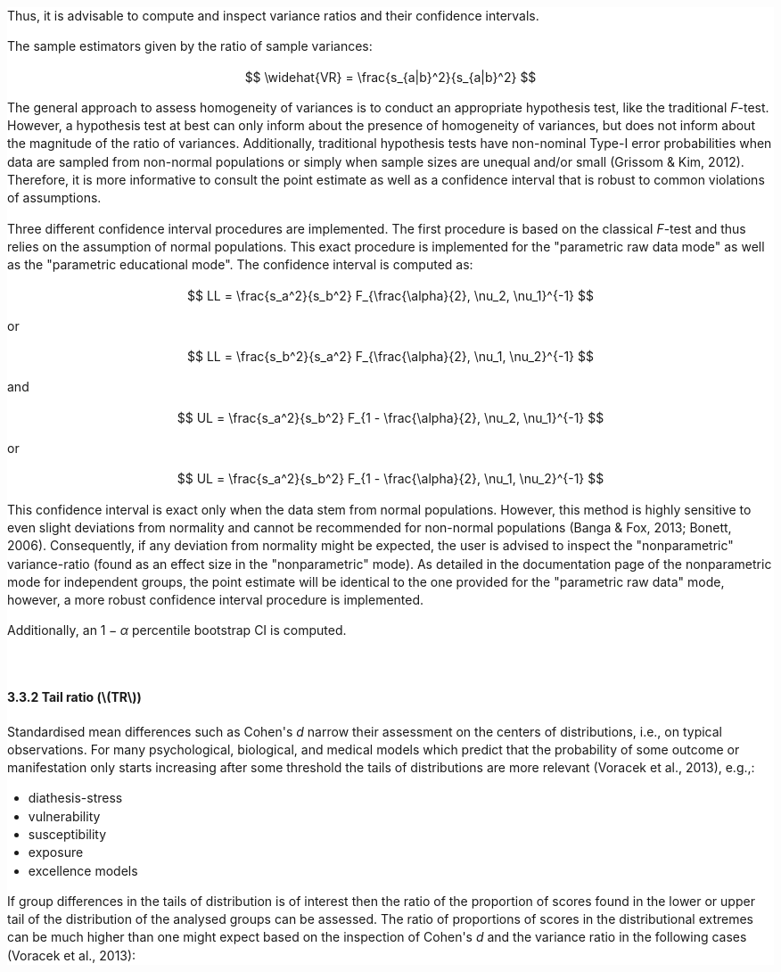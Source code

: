 Thus, it is advisable to compute and inspect variance ratios and their confidence intervals.  

The sample estimators given by the ratio of sample variances:

$$ \widehat{VR} = \frac{s_{a|b}^2}{s_{a|b}^2} $$

The general approach to assess homogeneity of variances is to conduct an appropriate hypothesis test, like the traditional *F*-test. However, a hypothesis test at best can only inform about the presence of homogeneity of variances, but does not inform about the magnitude of the ratio of variances. Additionally, traditional hypothesis tests have non-nominal Type-I error probabilities when data are sampled from non-normal populations or simply when sample sizes are unequal and/or small (Grissom & Kim, 2012). Therefore, it is more informative to consult the point estimate as well as a confidence interval that is robust to common violations of assumptions.   

Three different confidence interval procedures are implemented. The first procedure is based on the classical *F*-test and thus relies on the assumption of normal populations. This exact procedure is implemented for the "parametric raw data mode" as well as the "parametric educational mode". The confidence interval is computed as:    

$$ LL = \frac{s_a^2}{s_b^2}  F_{\frac{\alpha}{2}, \nu_2, \nu_1}^{-1} $$  

or  

$$ LL = \frac{s_b^2}{s_a^2}  F_{\frac{\alpha}{2}, \nu_1, \nu_2}^{-1} $$  

and  

$$ UL = \frac{s_a^2}{s_b^2}  F_{1 - \frac{\alpha}{2}, \nu_2, \nu_1}^{-1} $$

or  

$$ UL = \frac{s_a^2}{s_b^2}  F_{1 - \frac{\alpha}{2}, \nu_1, \nu_2}^{-1} $$

This confidence interval is exact only when the data stem from normal populations. However, this method is highly sensitive to even slight deviations from normality and cannot be recommended for non-normal populations (Banga & Fox, 2013; Bonett, 2006). Consequently, if any deviation from normality might be expected, the user is advised to inspect the "nonparametric" variance-ratio (found as an effect size in the "nonparametric" mode). As detailed in the documentation page of the nonparametric mode for independent groups, the point estimate will be identical to the one provided for the "parametric raw data" mode, however, a more robust confidence interval procedure is implemented.  

Additionally, an $1 - \alpha$ percentile bootstrap CI is computed.  

<br>

<h4 id="IG_P_TR"> 3.3.2 Tail ratio (\(TR\))</h4>

Standardised mean differences such as Cohen's $d$ narrow their assessment on the centers of distributions, i.e., on typical observations. For many psychological, biological, and medical models which predict that the probability of some outcome or manifestation only starts increasing after some threshold the tails of distributions are more relevant (Voracek et al., 2013), e.g.,:  

- diathesis-stress  
- vulnerability  
- susceptibility  
- exposure  
- excellence models  

If group differences in the tails of distribution is of interest then the ratio of the proportion of scores found in the lower or upper tail of the distribution of the analysed groups can be assessed. The ratio of proportions of scores in the distributional extremes can be much higher than one might expect based on the inspection of Cohen's $d$ and the variance ratio in the following cases (Voracek et al., 2013):  
